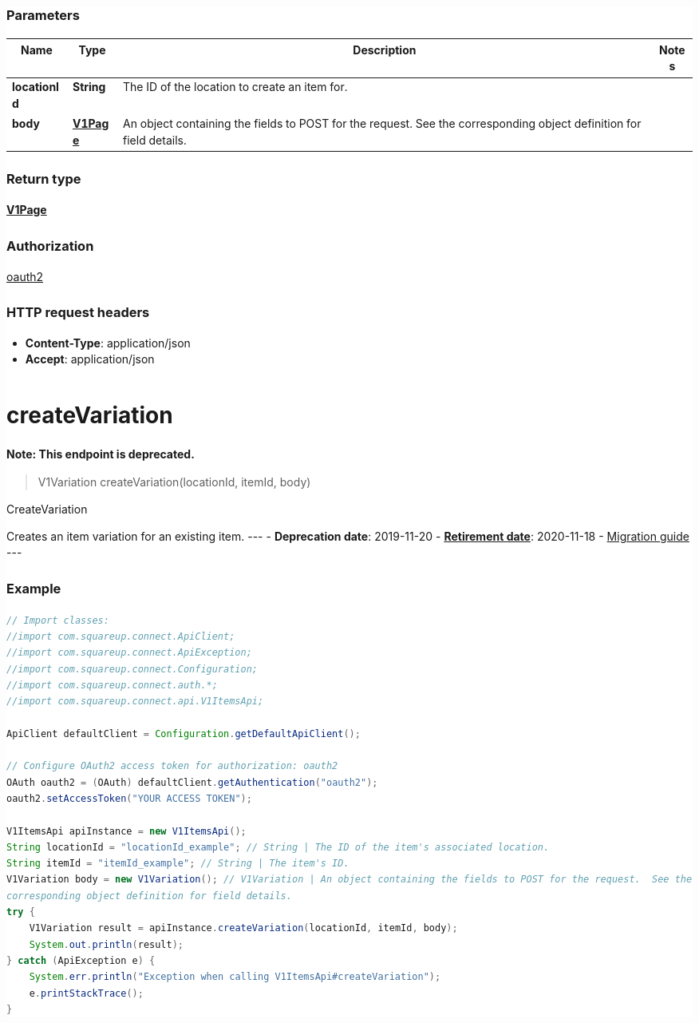 ### Parameters

Name | Type | Description  | Notes
------------- | ------------- | ------------- | -------------
 **locationId** | **String**| The ID of the location to create an item for. |
 **body** | [**V1Page**](V1Page.md)| An object containing the fields to POST for the request.  See the corresponding object definition for field details. |

### Return type

[**V1Page**](V1Page.md)

### Authorization

[oauth2](../README.md#oauth2)

### HTTP request headers

 - **Content-Type**: application/json
 - **Accept**: application/json

<a name="createVariation"></a>
# **createVariation**
**Note: This endpoint is deprecated.**
> V1Variation createVariation(locationId, itemId, body)

CreateVariation

Creates an item variation for an existing item.  ---  - __Deprecation date__: 2019-11-20 - [__Retirement date__](/build-basics/api-lifecycle#deprecated): 2020-11-18 - [Migration guide](/migrate-from-v1/guides/v1-items)  ---

### Example
```java
// Import classes:
//import com.squareup.connect.ApiClient;
//import com.squareup.connect.ApiException;
//import com.squareup.connect.Configuration;
//import com.squareup.connect.auth.*;
//import com.squareup.connect.api.V1ItemsApi;

ApiClient defaultClient = Configuration.getDefaultApiClient();

// Configure OAuth2 access token for authorization: oauth2
OAuth oauth2 = (OAuth) defaultClient.getAuthentication("oauth2");
oauth2.setAccessToken("YOUR ACCESS TOKEN");

V1ItemsApi apiInstance = new V1ItemsApi();
String locationId = "locationId_example"; // String | The ID of the item's associated location.
String itemId = "itemId_example"; // String | The item's ID.
V1Variation body = new V1Variation(); // V1Variation | An object containing the fields to POST for the request.  See the corresponding object definition for field details.
try {
    V1Variation result = apiInstance.createVariation(locationId, itemId, body);
    System.out.println(result);
} catch (ApiException e) {
    System.err.println("Exception when calling V1ItemsApi#createVariation");
    e.printStackTrace();
}
```
